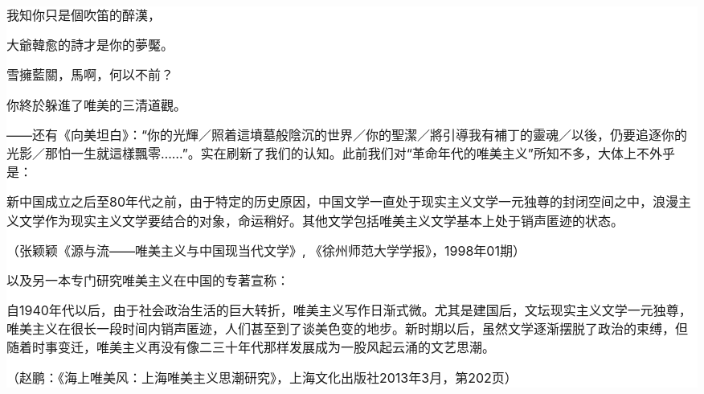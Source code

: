  </p>
 <p>
 </p>
 <p>
  <span style="font-size: 12pt;">
   我知你只是個吹笛的醉漢，
  </span>
 </p>
 <p>
  <span style="font-size: 12pt;">
   大爺韓愈的詩才是你的夢魘。
  </span>
 </p>
 <p>
  <span style="font-size: 12pt;">
   雪擁藍關，馬啊，何以不前？
  </span>
 </p>
 <p>
  <span style="font-size: 12pt;">
   你終於躲進了唯美的三清道觀。
  </span>
 </p>
 <p>
 </p>
 <p>
  <span style="font-size: 12pt;">
   ——还有《向美坦白》：“你的光輝／照着這墳墓般陰沉的世界／你的聖潔／將引導我有補丁的靈魂／以後，仍要追逐你的光影／那怕一生就這樣飄零……”。实在刷新了我们的认知。此前我们对“革命年代的唯美主义”所知不多，大体上不外乎是：
  </span>
 </p>
 <p>
 </p>
 <p>
  <span style="font-size: 12pt;">
   新中国成立之后至80年代之前，由于特定的历史原因，中国文学一直处于现实主义文学一元独尊的封闭空间之中，浪漫主义文学作为现实主义文学要结合的对象，命运稍好。其他文学包括唯美主义文学基本上处于销声匿迹的状态。
  </span>
 </p>
 <p>
  <span style="font-size: 12pt;">
   （张颖颖《源与流——唯美主义与中国现当代文学》, 《徐州师范大学学报》，1998年01期）
  </span>
 </p>
 <p>
 </p>
 <p>
  <span style="font-size: 12pt;">
   以及另一本专门研究唯美主义在中国的专著宣称：
  </span>
 </p>
 <p>
 </p>
 <p>
  <span style="font-size: 12pt;">
   自1940年代以后，由于社会政治生活的巨大转折，唯美主义写作日渐式微。尤其是建国后，文坛现实主义文学一元独尊，唯美主义在很长一段时间内销声匿迹，人们甚至到了谈美色变的地步。新时期以后，虽然文学逐渐摆脱了政治的束缚，但随着时事变迁，唯美主义再没有像二三十年代那样发展成为一股风起云涌的文艺思潮。
  </span>
 </p>
 <p>
  <span style="font-size: 12pt;">
   （赵鹏：《海上唯美风：上海唯美主义思潮研究》，上海文化出版社2013年3月，第202页）
  </span>
 </p>